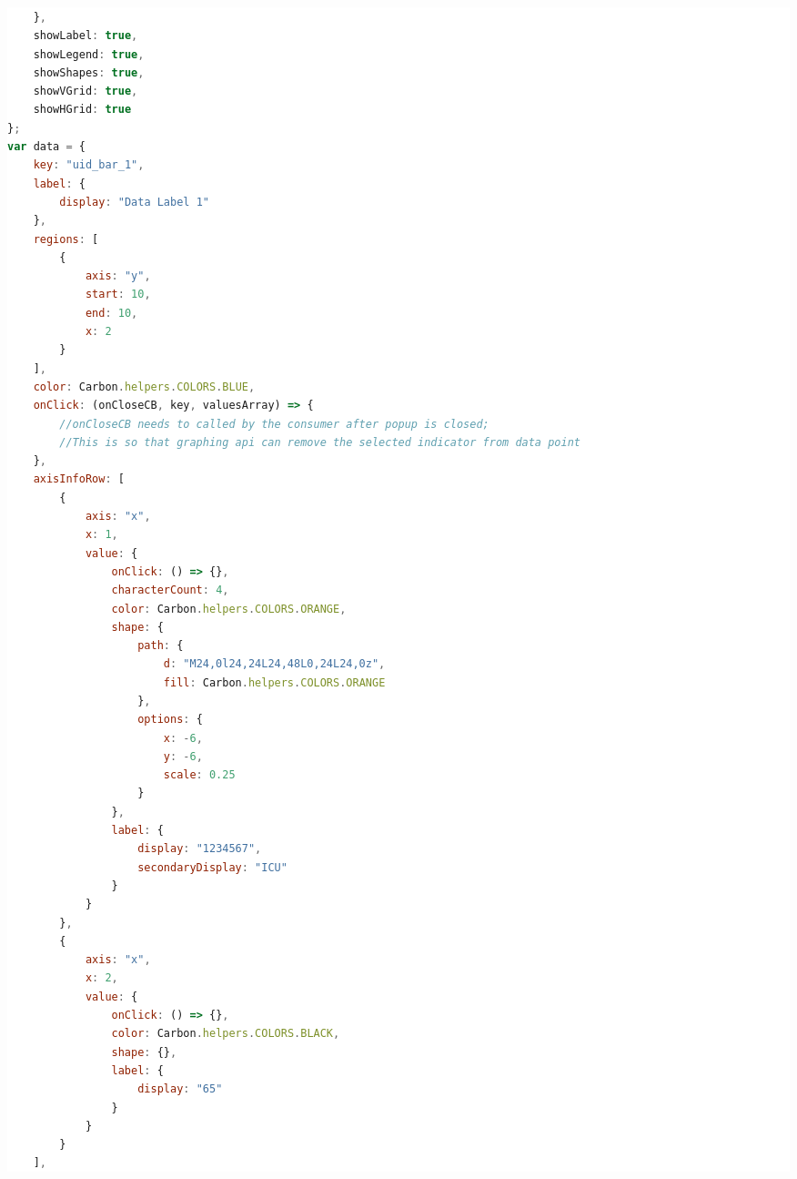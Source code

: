 ```javascript
    },
    showLabel: true,
    showLegend: true,
    showShapes: true,
    showVGrid: true,
    showHGrid: true
};
var data = {
    key: "uid_bar_1",
    label: {
        display: "Data Label 1"
    },
    regions: [
        {
            axis: "y",
            start: 10,
            end: 10,
            x: 2
        }
    ],
    color: Carbon.helpers.COLORS.BLUE,
    onClick: (onCloseCB, key, valuesArray) => {
        //onCloseCB needs to called by the consumer after popup is closed;
        //This is so that graphing api can remove the selected indicator from data point
    },
    axisInfoRow: [
        {
            axis: "x",
            x: 1,
            value: {
                onClick: () => {},
                characterCount: 4,
                color: Carbon.helpers.COLORS.ORANGE,
                shape: {
                    path: {
                        d: "M24,0l24,24L24,48L0,24L24,0z",
                        fill: Carbon.helpers.COLORS.ORANGE
                    },
                    options: {
                        x: -6,
                        y: -6,
                        scale: 0.25
                    }
                },
                label: {
                    display: "1234567",
                    secondaryDisplay: "ICU"
                }
            }
        },
        {
            axis: "x",
            x: 2,
            value: {
                onClick: () => {},
                color: Carbon.helpers.COLORS.BLACK,
                shape: {},
                label: {
                    display: "65"
                }
            }
        }
    ],
```